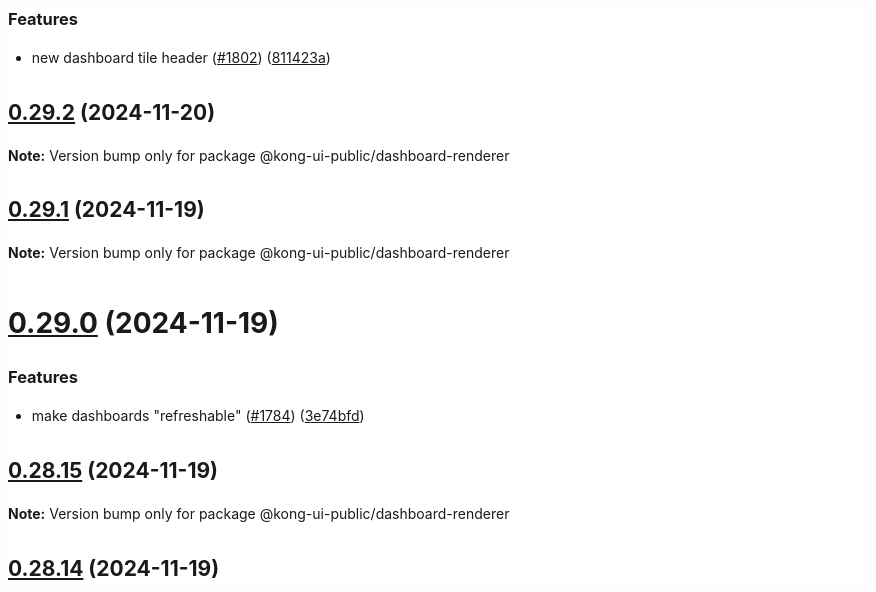 
### Features

* new dashboard tile header ([#1802](https://github.com/Kong/public-ui-components/issues/1802)) ([811423a](https://github.com/Kong/public-ui-components/commit/811423a36cc28ea6623ffbf7779bd9fdde780e7a))





## [0.29.2](https://github.com/Kong/public-ui-components/compare/@kong-ui-public/dashboard-renderer@0.29.1...@kong-ui-public/dashboard-renderer@0.29.2) (2024-11-20)

**Note:** Version bump only for package @kong-ui-public/dashboard-renderer





## [0.29.1](https://github.com/Kong/public-ui-components/compare/@kong-ui-public/dashboard-renderer@0.29.0...@kong-ui-public/dashboard-renderer@0.29.1) (2024-11-19)

**Note:** Version bump only for package @kong-ui-public/dashboard-renderer





# [0.29.0](https://github.com/Kong/public-ui-components/compare/@kong-ui-public/dashboard-renderer@0.28.15...@kong-ui-public/dashboard-renderer@0.29.0) (2024-11-19)


### Features

* make dashboards "refreshable" ([#1784](https://github.com/Kong/public-ui-components/issues/1784)) ([3e74bfd](https://github.com/Kong/public-ui-components/commit/3e74bfde67f71792487e6b839eff859ff8a719f5))





## [0.28.15](https://github.com/Kong/public-ui-components/compare/@kong-ui-public/dashboard-renderer@0.28.14...@kong-ui-public/dashboard-renderer@0.28.15) (2024-11-19)

**Note:** Version bump only for package @kong-ui-public/dashboard-renderer





## [0.28.14](https://github.com/Kong/public-ui-components/compare/@kong-ui-public/dashboard-renderer@0.28.13...@kong-ui-public/dashboard-renderer@0.28.14) (2024-11-19)
